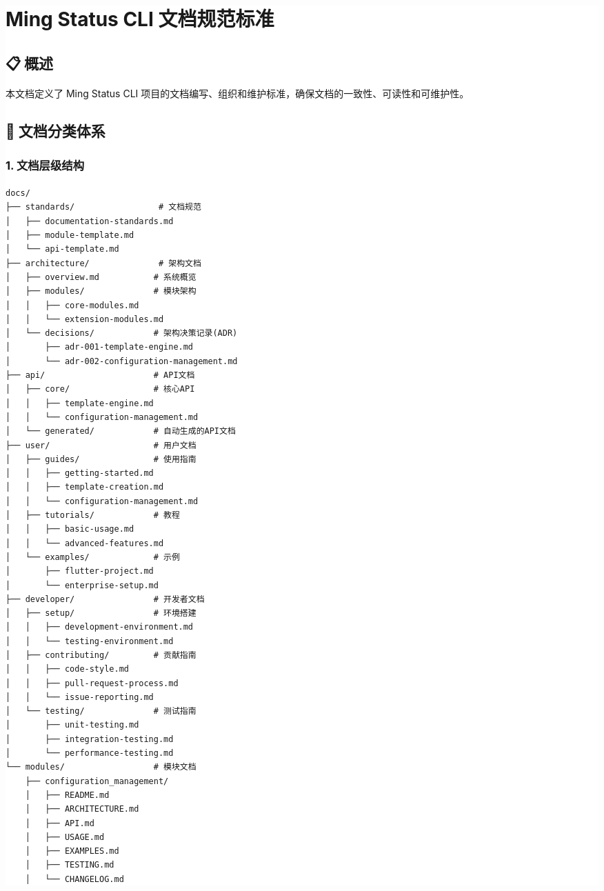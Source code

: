 # Ming Status CLI 文档规范标准

## 📋 概述

本文档定义了 Ming Status CLI 项目的文档编写、组织和维护标准，确保文档的一致性、可读性和可维护性。

## 🎯 文档分类体系

### 1. 文档层级结构

```
docs/
├── standards/                 # 文档规范
│   ├── documentation-standards.md
│   ├── module-template.md
│   └── api-template.md
├── architecture/              # 架构文档
│   ├── overview.md           # 系统概览
│   ├── modules/              # 模块架构
│   │   ├── core-modules.md
│   │   └── extension-modules.md
│   └── decisions/            # 架构决策记录(ADR)
│       ├── adr-001-template-engine.md
│       └── adr-002-configuration-management.md
├── api/                      # API文档
│   ├── core/                 # 核心API
│   │   ├── template-engine.md
│   │   └── configuration-management.md
│   └── generated/            # 自动生成的API文档
├── user/                     # 用户文档
│   ├── guides/               # 使用指南
│   │   ├── getting-started.md
│   │   ├── template-creation.md
│   │   └── configuration-management.md
│   ├── tutorials/            # 教程
│   │   ├── basic-usage.md
│   │   └── advanced-features.md
│   └── examples/             # 示例
│       ├── flutter-project.md
│       └── enterprise-setup.md
├── developer/                # 开发者文档
│   ├── setup/                # 环境搭建
│   │   ├── development-environment.md
│   │   └── testing-environment.md
│   ├── contributing/         # 贡献指南
│   │   ├── code-style.md
│   │   ├── pull-request-process.md
│   │   └── issue-reporting.md
│   └── testing/              # 测试指南
│       ├── unit-testing.md
│       ├── integration-testing.md
│       └── performance-testing.md
└── modules/                  # 模块文档
    ├── configuration_management/
    │   ├── README.md
    │   ├── ARCHITECTURE.md
    │   ├── API.md
    │   ├── USAGE.md
    │   ├── EXAMPLES.md
    │   ├── TESTING.md
    │   └── CHANGELOG.md
```